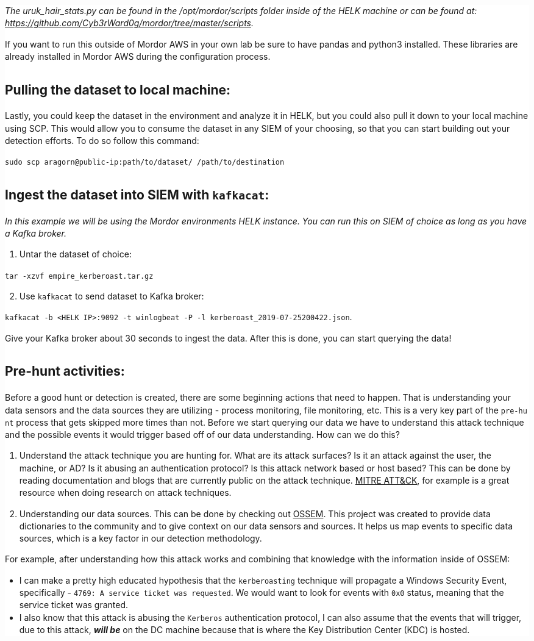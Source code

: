 *The uruk_hair_stats.py can be found in the /opt/mordor/scripts folder inside of the HELK machine or can be found at: https://github.com/Cyb3rWard0g/mordor/tree/master/scripts.*

If you want to run this outside of Mordor AWS in your own lab be sure to have pandas and python3 installed. These libraries are already installed in Mordor AWS during the configuration process.

## Pulling the dataset to local machine:

Lastly, you could keep the dataset in the environment and analyze it in HELK, but you could also pull it down to your local machine using SCP. This would allow you to consume the dataset in any SIEM of your choosing, so that you can start building out your detection efforts.
To do so follow this command:

`sudo scp aragorn@public-ip:path/to/dataset/ /path/to/destination`

## Ingest the dataset into SIEM with `kafkacat`:
*In this example we will be using the Mordor environments HELK instance. You can run this on SIEM of choice as long as you have a Kafka broker.*

1. Untar the dataset of choice:

` tar -xzvf empire_kerberoast.tar.gz `

2. Use `kafkacat` to send dataset to Kafka broker:

` kafkacat -b <HELK IP>:9092 -t winlogbeat -P -l kerberoast_2019-07-25200422.json `.

Give your Kafka broker about 30 seconds to ingest the data. After this is done, you can start querying the data!



## Pre-hunt activities:

Before a good hunt or detection is created, there are some beginning actions that need to happen. That is understanding your data sensors and the data sources they are utilizing - process monitoring, file monitoring, etc. This is a very key part of the `pre-hunt` process that gets skipped more times than not. Before we start querying our data we have to understand this attack technique and the possible events it would trigger based off of our data understanding. How can we do this?

1. Understand the attack technique you are hunting for. What are its attack surfaces? Is it an attack against the user, the machine, or AD? Is it abusing an authentication protocol? Is this attack network based or host based? This can be done by reading documentation and blogs that are currently public on the attack technique. [MITRE ATT&CK](https://attack.mitre.org/), for example is a great resource when doing research on attack techniques. 

2. Understanding our data sources. This can be done by checking out [OSSEM](https://github.com/Cyb3rWard0g/OSSEM/blob/master/data_dictionaries/windows/security/events/event-4769.md). This project was created to provide data dictionaries to the community and to give context on our data sensors and sources. It helps us map events to specific data sources, which is a key factor in our detection methodology.

For example, after understanding how this attack works and combining that knowledge with the information inside of OSSEM:

* I can make a pretty high educated hypothesis that the `kerberoasting` technique will propagate a Windows Security Event, specifically - `4769: A service ticket was requested`. We would want to look for events with `0x0` status, meaning that the service ticket was granted.
* I also know that this attack is abusing the `Kerberos` authentication protocol, I can also assume that the events that will trigger, due to this attack, ***will be*** on the DC machine because that is where the Key Distribution Center (KDC) is hosted.
